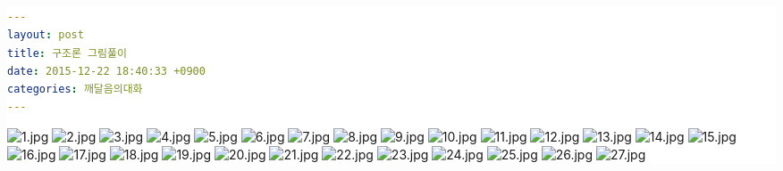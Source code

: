 ```yaml
---
layout: post
title: 구조론 그림풀이
date: 2015-12-22 18:40:33 +0900
categories: 깨달음의대화
---
```


<img src="assets/attach/images/198/897/650/1.jpg" alt="1.jpg" width="448" height="571" /> 
<img src="assets/attach/images/198/897/650/2.jpg" alt="2.jpg" width="621" height="454" /> 
<img src="assets/attach/images/198/897/650/3.jpg" alt="3.jpg" width="579" height="368" /> 
<img src="assets/attach/images/198/897/650/4.jpg" alt="4.jpg" width="648" height="369" /> 
<img src="assets/attach/images/198/897/650/5.jpg" alt="5.jpg" width="559" height="683" /> 
<img src="assets/attach/images/198/897/650/6.jpg" alt="6.jpg" width="640" height="571" /> 
<img src="assets/attach/images/198/897/650/7.jpg" alt="7.jpg" width="598" height="408" /> 
<img src="assets/attach/images/198/897/650/8.jpg" alt="8.jpg" width="600" height="450" /> 
<img src="assets/attach/images/198/897/650/9.jpg" alt="9.jpg" width="517" height="493" /> 
<img src="assets/attach/images/198/897/650/10.jpg" alt="10.jpg" width="532" height="542" /> 
<img src="assets/attach/images/198/897/650/11.jpg" alt="11.jpg" width="600" height="543" /> 
<img src="assets/attach/images/198/897/650/12.jpg" alt="12.jpg" width="600" height="505" /> 
<img src="assets/attach/images/198/897/650/13.jpg" alt="13.jpg" width="489" height="812" /> 
<img src="assets/attach/images/198/897/650/14.jpg" alt="14.jpg" width="539" height="620" /> 
<img src="assets/attach/images/198/897/650/15.jpg" alt="15.jpg" width="600" height="454" /> 
<img src="assets/attach/images/198/897/650/16.jpg" alt="16.jpg" width="614" height="536" /> 
<img src="assets/attach/images/198/897/650/17.jpg" alt="17.jpg" width="462" height="602" /> 
<img src="assets/attach/images/198/897/650/18.jpg" alt="18.jpg" width="633" height="598" /> 
<img src="assets/attach/images/198/897/650/19.jpg" alt="19.jpg" width="521" height="621" /> 
<img src="assets/attach/images/198/897/650/20.jpg" alt="20.jpg" width="594" height="375" /> 
<img src="assets/attach/images/198/897/650/21.jpg" alt="21.jpg" width="600" height="465" /> 
<img src="assets/attach/images/198/897/650/22.jpg" alt="22.jpg" width="568" height="480" /> 
<img src="assets/attach/images/198/897/650/23.jpg" alt="23.jpg" width="605" height="505" /> 
<img src="assets/attach/images/198/897/650/24.jpg" alt="24.jpg" width="539" height="465" /> 
<img src="assets/attach/images/198/897/650/25.jpg" alt="25.jpg" width="619" height="556" /> 
<img src="assets/attach/images/198/897/650/26.jpg" alt="26.jpg" width="599" height="471" /> <img src="assets/attach/images/198/897/650/27.jpg" alt="27.jpg" width="637" height="600" />
